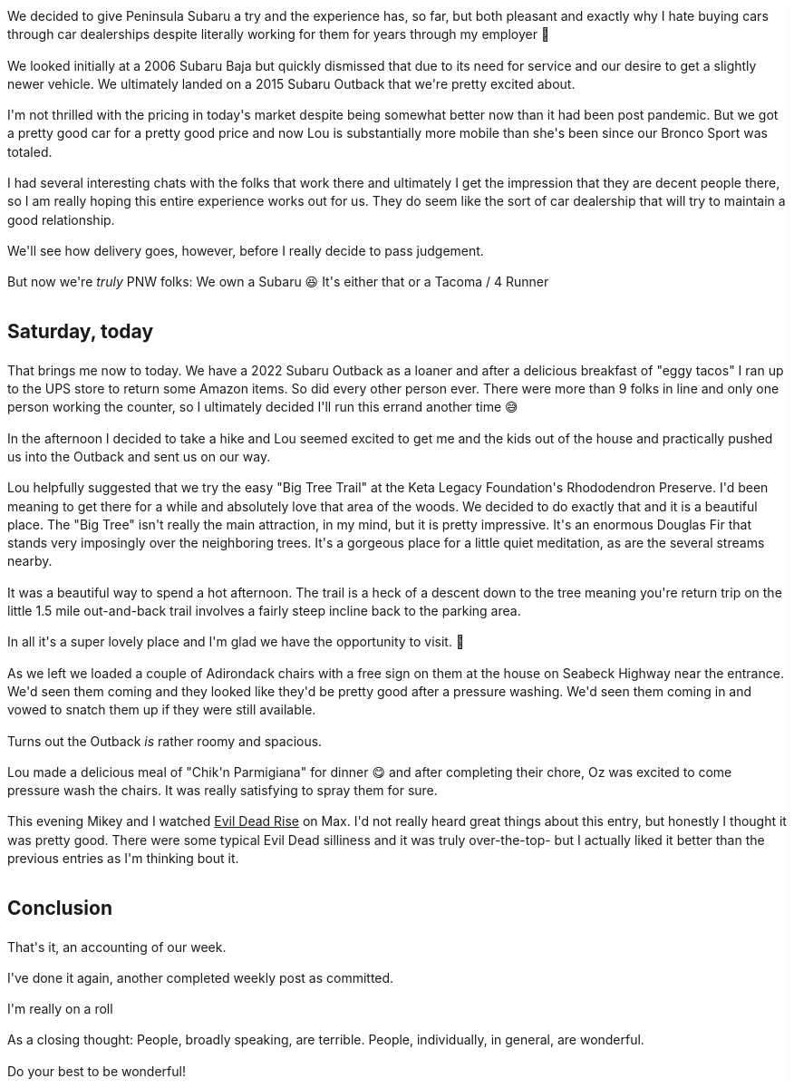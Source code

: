 We decided to give Peninsula Subaru a try and the experience has, so far, but both pleasant and exactly why I hate buying cars through car dealerships despite literally working for them for years through my employer 🤣

We looked initially at a 2006 Subaru Baja but quickly dismissed that due to its need for service and our desire to get a slightly newer vehicle. We ultimately landed on a 2015 Subaru Outback that we're pretty excited about.

I'm not thrilled with the pricing in today's market despite being somewhat better now than it had been post pandemic. But we got a pretty good car for a pretty good price and now Lou is substantially more mobile than she's been since our Bronco Sport was totaled.

I had several interesting chats with the folks that work there and ultimately I get the impression that they are decent people there, so I am really hoping this entire experience works out for us. They do seem like the sort of car dealership that will try to maintain a good relationship.

We'll see how delivery goes, however, before I really decide to pass judgement.

But now we're _truly_ PNW folks: We own a Subaru 😆 It's either that or a Tacoma / 4 Runner

## Saturday, today

That brings me now to today. We have a 2022 Subaru Outback as a loaner and after a delicious breakfast of "eggy tacos" I ran up to the UPS store to return some Amazon items. So did every other person ever. There were more than 9 folks in line and only one person working the counter, so I ultimately decided I'll run this errand another time 😅

In the afternoon I decided to take a hike and Lou seemed excited to get me and the kids out of the house and practically pushed us into the Outback and sent us on our way.

Lou helpfully suggested that we try the easy "Big Tree Trail" at the Keta Legacy Foundation's Rhododendron Preserve. I'd been meaning to get there for a while and absolutely love that area of the woods. We decided to do exactly that and it is a beautiful place. The "Big Tree" isn't really the main attraction, in my mind, but it is pretty impressive. It's an enormous Douglas Fir that stands very imposingly over the neighboring trees. It's a gorgeous place for a little quiet meditation, as are the several streams nearby.

It was a beautiful way to spend a hot afternoon. The trail is a heck of a descent down to the tree meaning you're return trip on the little 1.5 mile out-and-back trail involves a fairly steep incline back to the parking area.

In all it's a super lovely place and I'm glad we have the opportunity to visit. 🥰

As we left we loaded a couple of Adirondack chairs with a free sign on them at the house on Seabeck Highway near the entrance. We'd seen them coming and they looked like they'd be pretty good after a pressure washing. We'd seen them coming in and vowed to snatch them up if they were still available.

Turns out the Outback _is_ rather roomy and spacious.

Lou made a delicious meal of "Chik'n Parmigiana" for dinner 😋 and after completing their chore, Oz was excited to come pressure wash the chairs. It was really satisfying to spray them for sure.

This evening Mikey and I watched [Evil Dead Rise](https://www.imdb.com/title/tt13345606/) on Max. I'd not really heard great things about this entry, but honestly I thought it was pretty good. There were some typical Evil Dead silliness and it was truly over-the-top- but I actually liked it better than the previous entries as I'm thinking bout it.

## Conclusion

That's it, an accounting of our week.

I've done it again, another completed weekly post as committed.

I'm really on a roll

As a closing thought: People, broadly speaking, are terrible. People, individually, in general, are wonderful.

Do your best to be wonderful!
